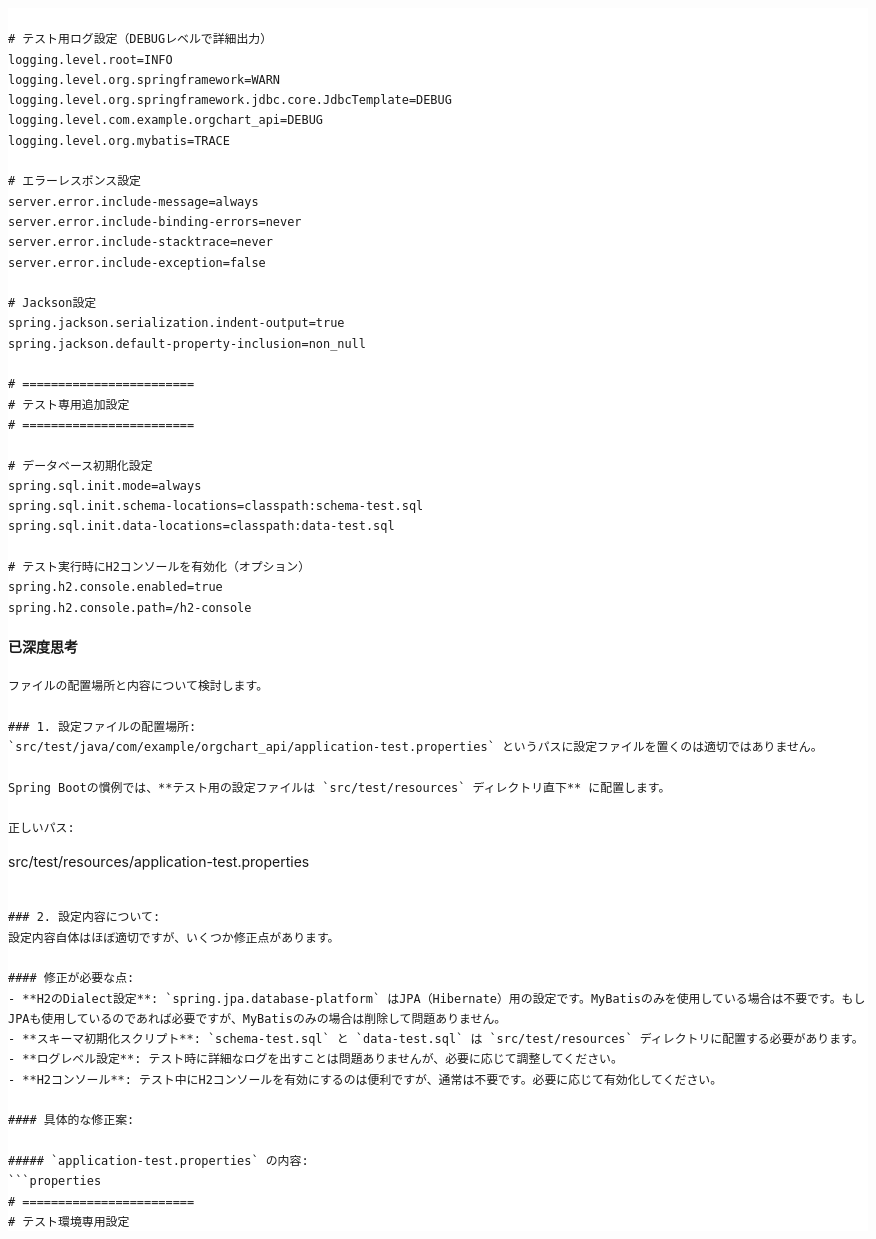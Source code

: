 ```properties

# テスト用ログ設定（DEBUGレベルで詳細出力）
logging.level.root=INFO
logging.level.org.springframework=WARN
logging.level.org.springframework.jdbc.core.JdbcTemplate=DEBUG
logging.level.com.example.orgchart_api=DEBUG
logging.level.org.mybatis=TRACE

# エラーレスポンス設定
server.error.include-message=always
server.error.include-binding-errors=never
server.error.include-stacktrace=never
server.error.include-exception=false

# Jackson設定
spring.jackson.serialization.indent-output=true
spring.jackson.default-property-inclusion=non_null

# ========================
# テスト専用追加設定
# ========================

# データベース初期化設定
spring.sql.init.mode=always
spring.sql.init.schema-locations=classpath:schema-test.sql
spring.sql.init.data-locations=classpath:data-test.sql

# テスト実行時にH2コンソールを有効化（オプション）
spring.h2.console.enabled=true
spring.h2.console.path=/h2-console
```

#### 已深度思考

```
ファイルの配置場所と内容について検討します。

### 1. 設定ファイルの配置場所:
`src/test/java/com/example/orgchart_api/application-test.properties` というパスに設定ファイルを置くのは適切ではありません。

Spring Bootの慣例では、**テスト用の設定ファイルは `src/test/resources` ディレクトリ直下** に配置します。

正しいパス:
```

src/test/resources/application-test.properties

````

### 2. 設定内容について:
設定内容自体はほぼ適切ですが、いくつか修正点があります。

#### 修正が必要な点:
- **H2のDialect設定**: `spring.jpa.database-platform` はJPA（Hibernate）用の設定です。MyBatisのみを使用している場合は不要です。もしJPAも使用しているのであれば必要ですが、MyBatisのみの場合は削除して問題ありません。
- **スキーマ初期化スクリプト**: `schema-test.sql` と `data-test.sql` は `src/test/resources` ディレクトリに配置する必要があります。
- **ログレベル設定**: テスト時に詳細なログを出すことは問題ありませんが、必要に応じて調整してください。
- **H2コンソール**: テスト中にH2コンソールを有効にするのは便利ですが、通常は不要です。必要に応じて有効化してください。

#### 具体的な修正案:

##### `application-test.properties` の内容:
```properties
# ========================
# テスト環境専用設定
````